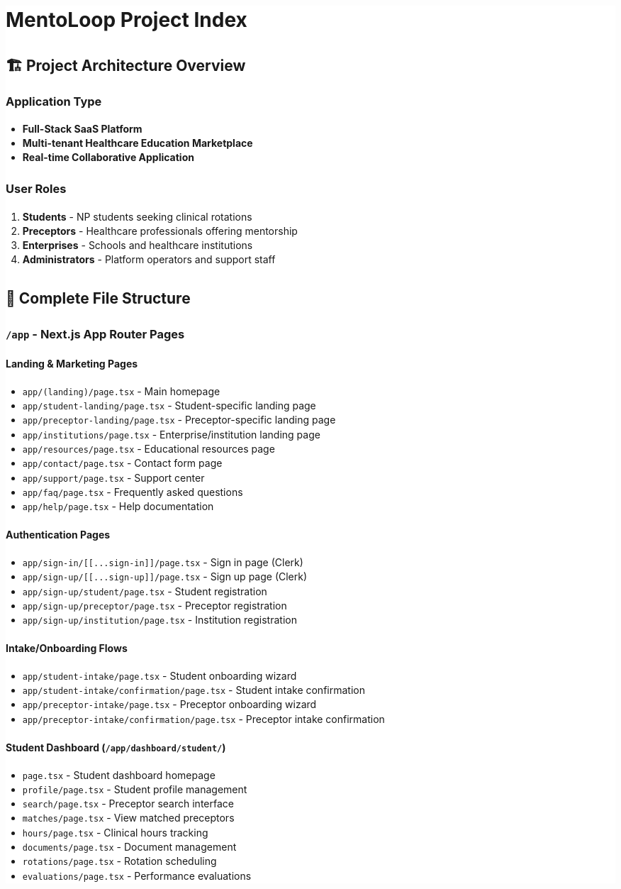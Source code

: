 # MentoLoop Project Index

## 🏗️ Project Architecture Overview

### Application Type
- **Full-Stack SaaS Platform**
- **Multi-tenant Healthcare Education Marketplace**
- **Real-time Collaborative Application**

### User Roles
1. **Students** - NP students seeking clinical rotations
2. **Preceptors** - Healthcare professionals offering mentorship
3. **Enterprises** - Schools and healthcare institutions
4. **Administrators** - Platform operators and support staff

## 📁 Complete File Structure

### `/app` - Next.js App Router Pages

#### Landing & Marketing Pages
- `app/(landing)/page.tsx` - Main homepage
- `app/student-landing/page.tsx` - Student-specific landing page
- `app/preceptor-landing/page.tsx` - Preceptor-specific landing page
- `app/institutions/page.tsx` - Enterprise/institution landing page
- `app/resources/page.tsx` - Educational resources page
- `app/contact/page.tsx` - Contact form page
- `app/support/page.tsx` - Support center
- `app/faq/page.tsx` - Frequently asked questions
- `app/help/page.tsx` - Help documentation

#### Authentication Pages
- `app/sign-in/[[...sign-in]]/page.tsx` - Sign in page (Clerk)
- `app/sign-up/[[...sign-up]]/page.tsx` - Sign up page (Clerk)
- `app/sign-up/student/page.tsx` - Student registration
- `app/sign-up/preceptor/page.tsx` - Preceptor registration
- `app/sign-up/institution/page.tsx` - Institution registration

#### Intake/Onboarding Flows
- `app/student-intake/page.tsx` - Student onboarding wizard
- `app/student-intake/confirmation/page.tsx` - Student intake confirmation
- `app/preceptor-intake/page.tsx` - Preceptor onboarding wizard
- `app/preceptor-intake/confirmation/page.tsx` - Preceptor intake confirmation

#### Student Dashboard (`/app/dashboard/student/`)
- `page.tsx` - Student dashboard homepage
- `profile/page.tsx` - Student profile management
- `search/page.tsx` - Preceptor search interface
- `matches/page.tsx` - View matched preceptors
- `hours/page.tsx` - Clinical hours tracking
- `documents/page.tsx` - Document management
- `rotations/page.tsx` - Rotation scheduling
- `evaluations/page.tsx` - Performance evaluations
